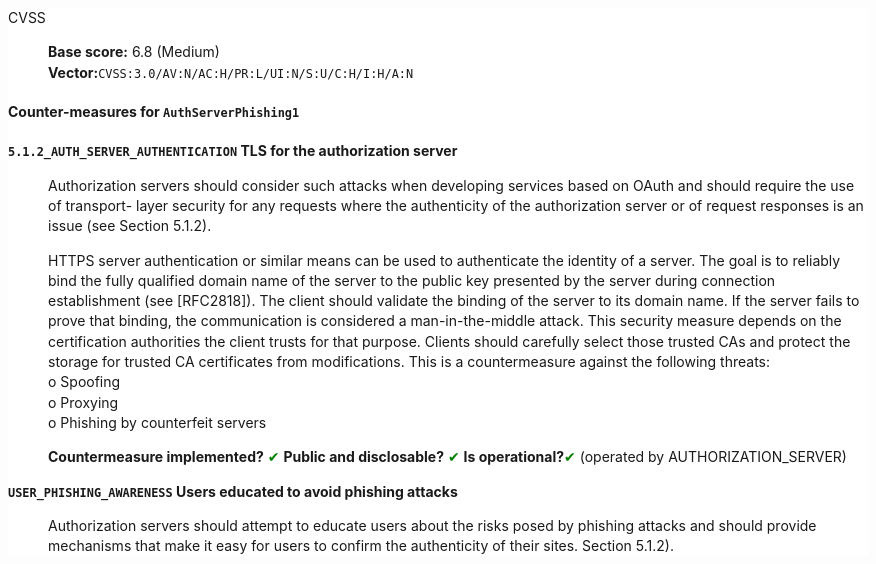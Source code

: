 
<dt>CVSS</dt>
<dd>

<strong>Base score:</strong> 6.8 (Medium) 
<br/>
<strong>Vector:</strong><code>CVSS:3.0/AV:N/AC:H/PR:L/UI:N/S:U/C:H/I:H/A:N</code>
</dd>
</dl>

<a name='counter-measures-for-authserverphishing1'></a>
#### Counter-measures for `AuthServerPhishing1` <div class='skipTOC'></div>

<dl markdown="block">
    
**`5.1.2_AUTH_SERVER_AUTHENTICATION` TLS for the authorization server**<br/>
<dd markdown="block">
Authorization servers should consider such attacks when developing
services based on OAuth and should require the use of transport-
layer security for any requests where the authenticity of the
authorization server or of request responses is an issue (see
Section 5.1.2).

HTTPS server authentication or similar means can be used to
authenticate the identity of a server. The goal is to reliably bind
the fully qualified domain name of the server to the public key
presented by the server during connection establishment (see
[RFC2818]).
The client should validate the binding of the server to its domain
name. If the server fails to prove that binding, the communication
is considered a man-in-the-middle attack. This security measure
depends on the certification authorities the client trusts for that
purpose. Clients should carefully select those trusted CAs and
protect the storage for trusted CA certificates from modifications.
This is a countermeasure against the following threats:
<br/>o Spoofing
<br/>o Proxying
<br/>o Phishing by counterfeit servers
</dd>


<dd markdown="block">
<strong>Countermeasure implemented?</strong> 
<span style="color:green;">&#10004;</span>   <strong>Public and disclosable?</strong> 
<span style="color:green;">&#10004;</span>   <strong>Is operational?</strong><span style="color:green;">&#10004;</span>
    (operated by AUTHORIZATION_SERVER)
</dd>

    
**`USER_PHISHING_AWARENESS` Users educated to avoid phishing attacks**<br/>
<dd markdown="block">
Authorization servers should attempt to educate users about the
risks posed by phishing attacks and should provide mechanisms that
make it easy for users to confirm the authenticity of their sites.
Section 5.1.2).
</dd>
